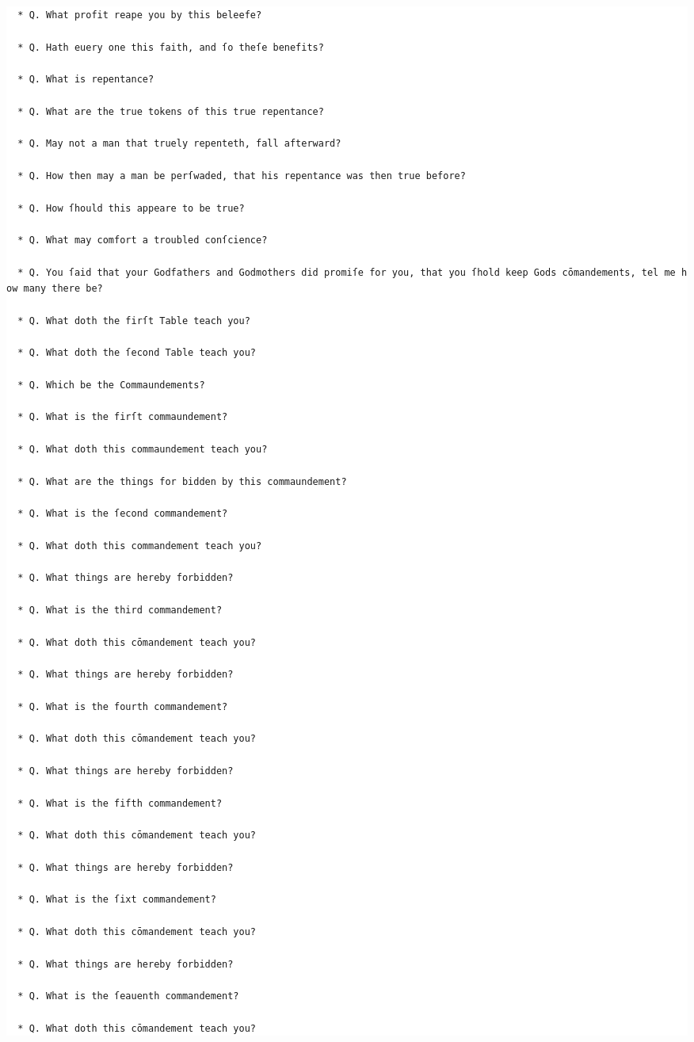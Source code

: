       * Q. What profit reape you by this beleefe?

      * Q. Hath euery one this faith, and ſo theſe benefits?

      * Q. What is repentance?

      * Q. What are the true tokens of this true repentance?

      * Q. May not a man that truely repenteth, fall afterward?

      * Q. How then may a man be perſwaded, that his repentance was then true before?

      * Q. How ſhould this appeare to be true?

      * Q. What may comfort a troubled conſcience?

      * Q. You ſaid that your Godfathers and Godmothers did promiſe for you, that you ſhold keep Gods cōmandements, tel me how many there be?

      * Q. What doth the firſt Table teach you?

      * Q. What doth the ſecond Table teach you?

      * Q. Which be the Commaundements?

      * Q. What is the firſt commaundement?

      * Q. What doth this commaundement teach you?

      * Q. What are the things for bidden by this commaundement?

      * Q. What is the ſecond commandement?

      * Q. What doth this commandement teach you?

      * Q. What things are hereby forbidden?

      * Q. What is the third commandement?

      * Q. What doth this cōmandement teach you?

      * Q. What things are hereby forbidden?

      * Q. What is the fourth commandement?

      * Q. What doth this cōmandement teach you?

      * Q. What things are hereby forbidden?

      * Q. What is the fifth commandement?

      * Q. What doth this cōmandement teach you?

      * Q. What things are hereby forbidden?

      * Q. What is the ſixt commandement?

      * Q. What doth this cōmandement teach you?

      * Q. What things are hereby forbidden?

      * Q. What is the ſeauenth commandement?

      * Q. What doth this cōmandement teach you?

